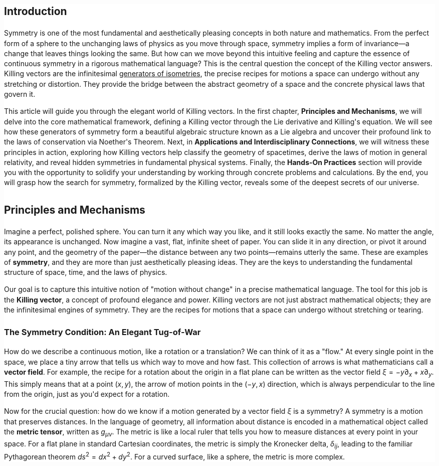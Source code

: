 ## Introduction
Symmetry is one of the most fundamental and aesthetically pleasing concepts in both nature and mathematics. From the perfect form of a sphere to the unchanging laws of physics as you move through space, symmetry implies a form of invariance—a change that leaves things looking the same. But how can we move beyond this intuitive feeling and capture the essence of continuous symmetry in a rigorous mathematical language? This is the central question the concept of the Killing vector answers. Killing vectors are the infinitesimal [generators of isometries](@article_id:189262), the precise recipes for motions a space can undergo without any stretching or distortion. They provide the bridge between the abstract geometry of a space and the concrete physical laws that govern it.

This article will guide you through the elegant world of Killing vectors. In the first chapter, **Principles and Mechanisms**, we will delve into the core mathematical framework, defining a Killing vector through the Lie derivative and Killing's equation. We will see how these generators of symmetry form a beautiful algebraic structure known as a Lie algebra and uncover their profound link to the laws of conservation via Noether's Theorem. Next, in **Applications and Interdisciplinary Connections**, we will witness these principles in action, exploring how Killing vectors help classify the geometry of spacetimes, derive the laws of motion in general relativity, and reveal hidden symmetries in fundamental physical systems. Finally, the **Hands-On Practices** section will provide you with the opportunity to solidify your understanding by working through concrete problems and calculations. By the end, you will grasp how the search for symmetry, formalized by the Killing vector, reveals some of the deepest secrets of our universe.

## Principles and Mechanisms

Imagine a perfect, polished sphere. You can turn it any which way you like, and it still looks exactly the same. No matter the angle, its appearance is unchanged. Now imagine a vast, flat, infinite sheet of paper. You can slide it in any direction, or pivot it around any point, and the geometry of the paper—the distance between any two points—remains utterly the same. These are examples of **symmetry**, and they are more than just aesthetically pleasing ideas. They are the keys to understanding the fundamental structure of space, time, and the laws of physics.

Our goal is to capture this intuitive notion of "motion without change" in a precise mathematical language. The tool for this job is the **Killing vector**, a concept of profound elegance and power. Killing vectors are not just abstract mathematical objects; they are the infinitesimal engines of symmetry. They are the recipes for motions that a space can undergo without stretching or tearing.

### The Symmetry Condition: An Elegant Tug-of-War

How do we describe a continuous motion, like a rotation or a translation? We can think of it as a "flow." At every single point in the space, we place a tiny arrow that tells us which way to move and how fast. This collection of arrows is what mathematicians call a **vector field**. For example, the recipe for a rotation about the origin in a flat plane can be written as the vector field $\xi = -y\partial_x + x\partial_y$. This simply means that at a point $(x, y)$, the arrow of motion points in the $(-y, x)$ direction, which is always perpendicular to the line from the origin, just as you'd expect for a rotation.

Now for the crucial question: how do we know if a motion generated by a vector field $\xi$ is a symmetry? A symmetry is a motion that preserves distances. In the language of geometry, all information about distance is encoded in a mathematical object called the **metric tensor**, written as $g_{\mu\nu}$. The metric is like a local ruler that tells you how to measure distances at every point in your space. For a flat plane in standard Cartesian coordinates, the metric is simply the Kronecker delta, $\delta_{ij}$, leading to the familiar Pythagorean theorem $ds^2 = dx^2 + dy^2$. For a curved surface, like a sphere, the metric is more complex.
